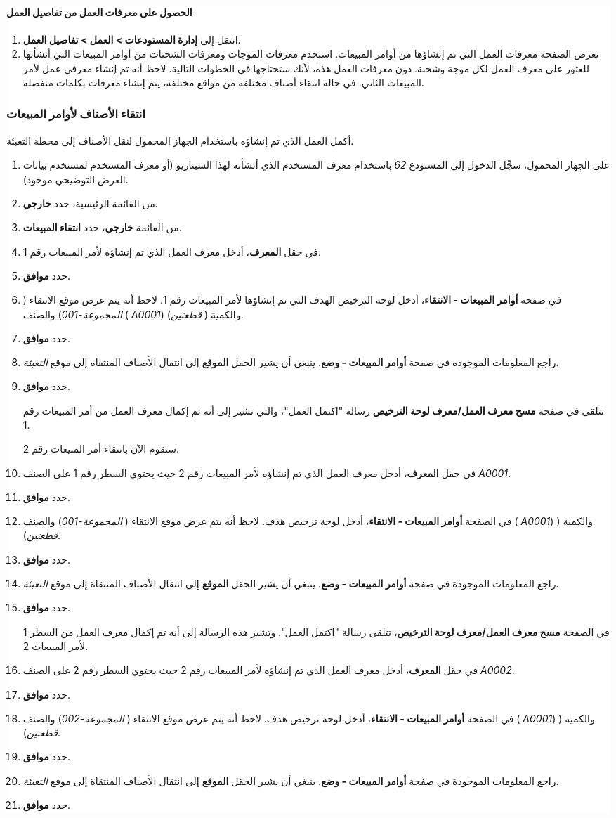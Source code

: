 #### <a name="get-the-work-ids-from-the-work-details"></a>الحصول على معرفات العمل من تفاصيل العمل

1. انتقل إلى **إدارة المستودعات \> العمل \> تفاصيل العمل**.
1. تعرض الصفحة معرفات العمل التي تم إنشاؤها من أوامر المبيعات. استخدم معرفات الموجات ومعرفات الشحنات من أوامر المبيعات التي أنشأتها للعثور على معرف العمل لكل موجة وشحنة. دون معرفات العمل هذة، لأنك ستحتاجها في الخطوات التالية. لاحظ أنه تم إنشاء معرفي عمل لأمر المبيعات الثاني. في حالة انتقاء أصناف مختلفة من مواقع مختلفة، يتم إنشاء معرفات بكلمات منفصلة.

### <a name="pick-items-for-the-sales-orders"></a>انتقاء الأصناف لأوامر المبيعات

أكمل العمل الذي تم إنشاؤه باستخدام الجهاز المحمول لنقل الأصناف إلى محطة التعبئة.

1. على الجهاز المحمول، سجِّل الدخول إلى المستودع *62* باستخدام معرف المستخدم الذي أنشأته لهذا السيناريو (أو معرف المستخدم لمستخدم بيانات العرض التوضيحي موجود).
1. من القائمة الرئيسية، حدد **خارجي**.
1. من القائمة **خارجي**، حدد **انتقاء المبيعات**.
1. في حقل **المعرف**، أدخل معرف العمل الذي تم إنشاؤه لأمر المبيعات رقم 1.
1. حدد **موافق**.
1. في صفحة **أوامر المبيعات - الانتقاء**، أدخل لوحة الترخيص الهدف التي تم إنشاؤها لأمر المبيعات رقم 1. لاحظ أنه يتم عرض موقع الانتقاء ( *المجموعة-001*) والصنف ( *A0001*) والكمية ( *قطعتين*).
1. حدد **موافق**.
1. راجع المعلومات الموجودة في صفحة **أوامر المبيعات - وضع**. ينبغي أن يشير الحقل **الموقع** إلى انتقال الأصناف المنتقاة إلى موقع *التعبئة*.
1. حدد **موافق**.

    تتلقى في صفحة **مسح معرف العمل/معرف لوحة الترخيص** رسالة "اكتمل العمل"، والتي تشير إلى أنه تم إكمال معرف العمل من أمر المبيعات رقم 1.

    ستقوم الآن بانتقاء أمر المبيعات رقم 2.

1. في حقل **المعرف**، أدخل معرف العمل الذي تم إنشاؤه لأمر المبيعات رقم 2 حيث يحتوي السطر رقم 1 على الصنف *A0001*.
1. حدد **موافق**.
1. في الصفحة **أوامر المبيعات - الانتقاء**، أدخل لوحة ترخيص هدف. لاحظ أنه يتم عرض موقع الانتقاء ( *المجموعة-001*) والصنف ( *A0001*) والكمية ( *قطعتين*).
1. حدد **موافق**.
1. راجع المعلومات الموجودة في صفحة **أوامر المبيعات - وضع**. ينبغي أن يشير الحقل **الموقع** إلى انتقال الأصناف المنتقاة إلى موقع *التعبئة*.
1. حدد **موافق**.

    في الصفحة **مسح معرف العمل/معرف لوحة الترخيص**، تتلقى رسالة "اكتمل العمل". وتشير هذه الرسالة إلى أنه تم إكمال معرف العمل من السطر 1 لأمر المبيعات 2.

1. في حقل **المعرف**، أدخل معرف العمل الذي تم إنشاؤه لأمر المبيعات رقم 2 حيث يحتوي السطر رقم 2 على الصنف *A0002*.
1. حدد **موافق**.
1. في الصفحة **أوامر المبيعات - الانتقاء**، أدخل لوحة ترخيص هدف. لاحظ أنه يتم عرض موقع الانتقاء ( *المجموعة-002*) والصنف ( *A0001*) والكمية ( *قطعتين*).
1. حدد **موافق**.
1. راجع المعلومات الموجودة في صفحة **أوامر المبيعات - وضع**. ينبغي أن يشير الحقل **الموقع** إلى انتقال الأصناف المنتقاة إلى موقع *التعبئة*.
1. حدد **موافق**.
